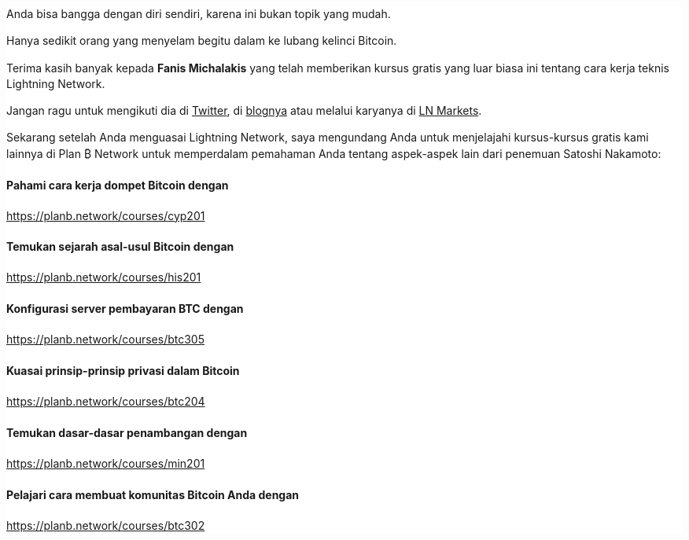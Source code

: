 Anda bisa bangga dengan diri sendiri, karena ini bukan topik yang mudah.

Hanya sedikit orang yang menyelam begitu dalam ke lubang kelinci Bitcoin.

Terima kasih banyak kepada **Fanis Michalakis** yang telah memberikan kursus gratis yang luar biasa ini tentang cara kerja teknis Lightning Network.

Jangan ragu untuk mengikuti dia di [Twitter](https://x.com/FanisMichalakis), di [blognya](https://fanismichalakis.fr/) atau melalui karyanya di [LN Markets](https://lnmarkets.com/).

Sekarang setelah Anda menguasai Lightning Network, saya mengundang Anda untuk menjelajahi kursus-kursus gratis kami lainnya di Plan ₿ Network untuk memperdalam pemahaman Anda tentang aspek-aspek lain dari penemuan Satoshi Nakamoto:

#### Pahami cara kerja dompet Bitcoin dengan

https://planb.network/courses/cyp201

#### Temukan sejarah asal-usul Bitcoin dengan

https://planb.network/courses/his201

#### Konfigurasi server pembayaran BTC dengan

https://planb.network/courses/btc305

#### Kuasai prinsip-prinsip privasi dalam Bitcoin

https://planb.network/courses/btc204

#### Temukan dasar-dasar penambangan dengan

https://planb.network/courses/min201

#### Pelajari cara membuat komunitas Bitcoin Anda dengan

https://planb.network/courses/btc302

